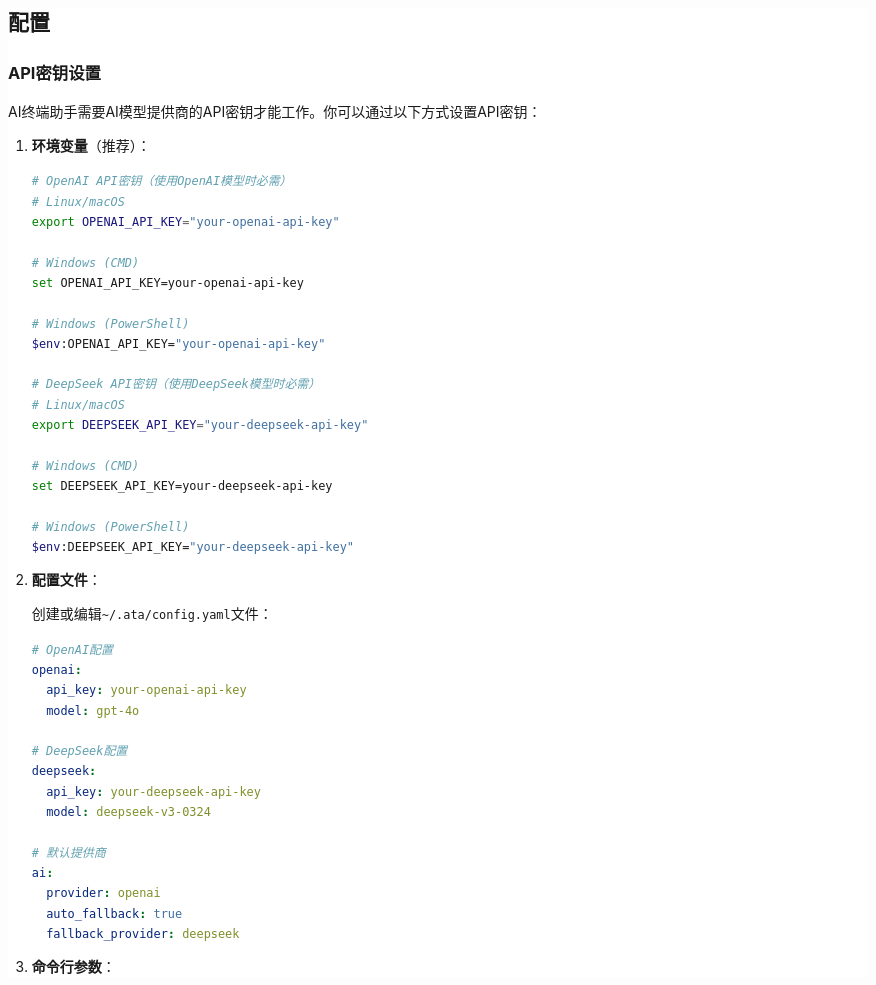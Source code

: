 ## 配置

### API密钥设置

AI终端助手需要AI模型提供商的API密钥才能工作。你可以通过以下方式设置API密钥：

1. **环境变量**（推荐）：

   ```bash
   # OpenAI API密钥（使用OpenAI模型时必需）
   # Linux/macOS
   export OPENAI_API_KEY="your-openai-api-key"
   
   # Windows (CMD)
   set OPENAI_API_KEY=your-openai-api-key
   
   # Windows (PowerShell)
   $env:OPENAI_API_KEY="your-openai-api-key"
   
   # DeepSeek API密钥（使用DeepSeek模型时必需）
   # Linux/macOS
   export DEEPSEEK_API_KEY="your-deepseek-api-key"
   
   # Windows (CMD)
   set DEEPSEEK_API_KEY=your-deepseek-api-key
   
   # Windows (PowerShell)
   $env:DEEPSEEK_API_KEY="your-deepseek-api-key"
   ```

2. **配置文件**：

   创建或编辑`~/.ata/config.yaml`文件：

   ```yaml
   # OpenAI配置
   openai:
     api_key: your-openai-api-key
     model: gpt-4o
   
   # DeepSeek配置
   deepseek:
     api_key: your-deepseek-api-key
     model: deepseek-v3-0324
   
   # 默认提供商
   ai:
     provider: openai
     auto_fallback: true
     fallback_provider: deepseek
   ```

3. **命令行参数**：
